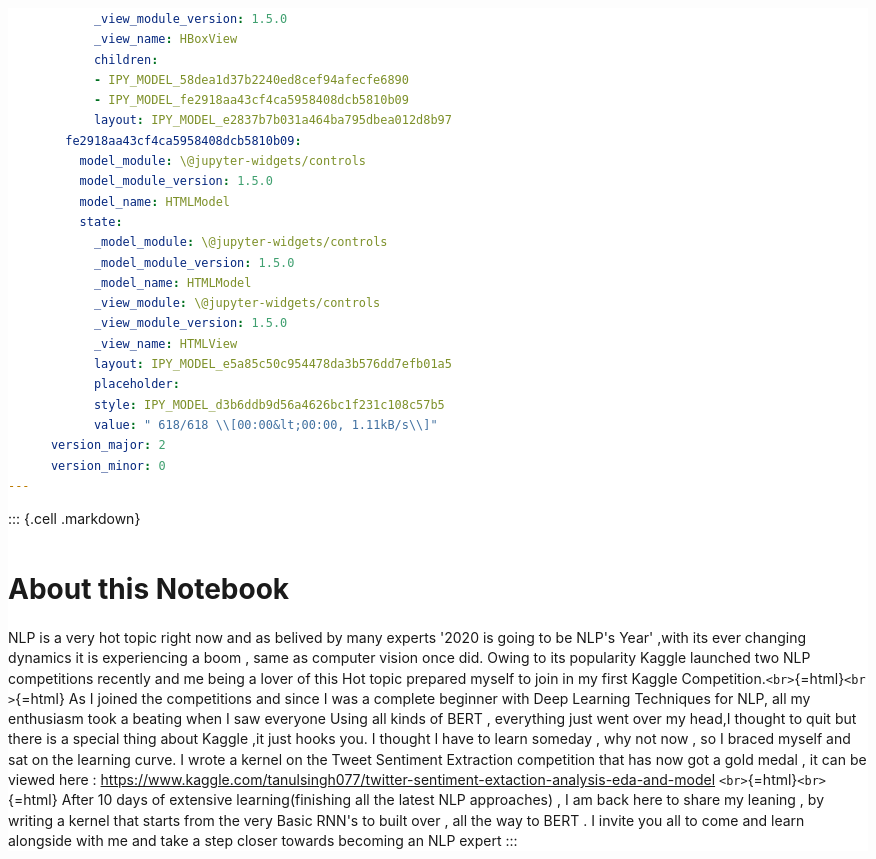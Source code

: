 ```yaml
            _view_module_version: 1.5.0
            _view_name: HBoxView
            children:
            - IPY_MODEL_58dea1d37b2240ed8cef94afecfe6890
            - IPY_MODEL_fe2918aa43cf4ca5958408dcb5810b09
            layout: IPY_MODEL_e2837b7b031a464ba795dbea012d8b97
        fe2918aa43cf4ca5958408dcb5810b09:
          model_module: \@jupyter-widgets/controls
          model_module_version: 1.5.0
          model_name: HTMLModel
          state:
            _model_module: \@jupyter-widgets/controls
            _model_module_version: 1.5.0
            _model_name: HTMLModel
            _view_module: \@jupyter-widgets/controls
            _view_module_version: 1.5.0
            _view_name: HTMLView
            layout: IPY_MODEL_e5a85c50c954478da3b576dd7efb01a5
            placeholder: ​
            style: IPY_MODEL_d3b6ddb9d56a4626bc1f231c108c57b5
            value: " 618/618 \\[00:00&lt;00:00, 1.11kB/s\\]"
      version_major: 2
      version_minor: 0
---
```


::: {.cell .markdown}
# About this Notebook

NLP is a very hot topic right now and as belived by many experts \'2020
is going to be NLP\'s Year\' ,with its ever changing dynamics it is
experiencing a boom , same as computer vision once did. Owing to its
popularity Kaggle launched two NLP competitions recently and me being a
lover of this Hot topic prepared myself to join in my first Kaggle
Competition.`<br>`{=html}`<br>`{=html} As I joined the competitions and
since I was a complete beginner with Deep Learning Techniques for NLP,
all my enthusiasm took a beating when I saw everyone Using all kinds of
BERT , everything just went over my head,I thought to quit but there is
a special thing about Kaggle ,it just hooks you. I thought I have to
learn someday , why not now , so I braced myself and sat on the learning
curve. I wrote a kernel on the Tweet Sentiment Extraction competition
that has now got a gold medal , it can be viewed here :
<https://www.kaggle.com/tanulsingh077/twitter-sentiment-extaction-analysis-eda-and-model>
`<br>`{=html}`<br>`{=html} After 10 days of extensive learning(finishing
all the latest NLP approaches) , I am back here to share my leaning , by
writing a kernel that starts from the very Basic RNN\'s to built over ,
all the way to BERT . I invite you all to come and learn alongside with
me and take a step closer towards becoming an NLP expert
:::
